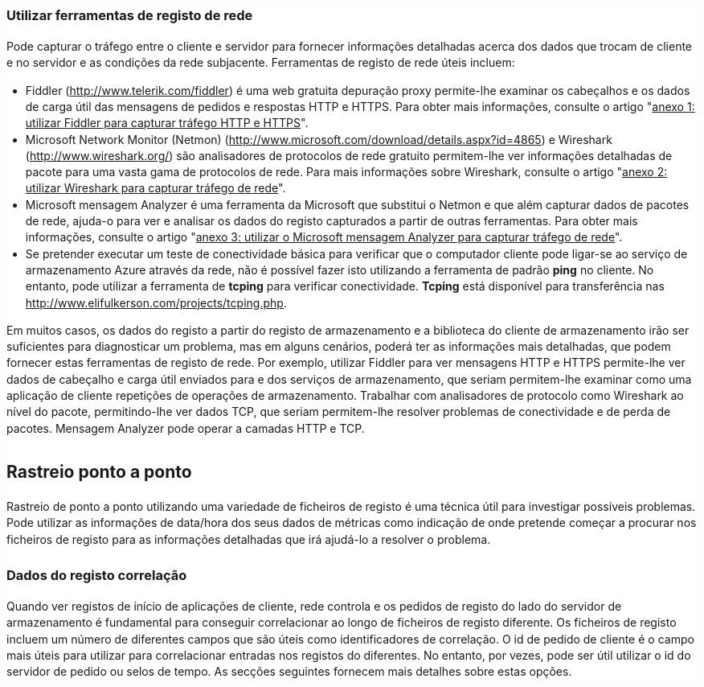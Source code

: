 ### <a name="using-network-logging-tools"></a>Utilizar ferramentas de registo de rede

Pode capturar o tráfego entre o cliente e servidor para fornecer informações detalhadas acerca dos dados que trocam de cliente e no servidor e as condições da rede subjacente. Ferramentas de registo de rede úteis incluem:

- Fiddler (<a href="http://www.telerik.com/fiddler" target="_blank">http://www.telerik.com/fiddler</a>) é uma web gratuita depuração proxy permite-lhe examinar os cabeçalhos e os dados de carga útil das mensagens de pedidos e respostas HTTP e HTTPS. Para obter mais informações, consulte o artigo "[anexo 1: utilizar Fiddler para capturar tráfego HTTP e HTTPS]".
- Microsoft Network Monitor (Netmon) (<a href="http://www.microsoft.com/download/details.aspx?id=4865" target="_blank">http://www.microsoft.com/download/details.aspx?id=4865</a>) e Wireshark (<a href="http://www.wireshark.org/" target="_blank">http://www.wireshark.org/</a>) são analisadores de protocolos de rede gratuito permitem-lhe ver informações detalhadas de pacote para uma vasta gama de protocolos de rede. Para mais informações sobre Wireshark, consulte o artigo "[anexo 2: utilizar Wireshark para capturar tráfego de rede]".
- Microsoft mensagem Analyzer é uma ferramenta da Microsoft que substitui o Netmon e que além capturar dados de pacotes de rede, ajuda-o para ver e analisar os dados do registo capturados a partir de outras ferramentas. Para obter mais informações, consulte o artigo "[anexo 3: utilizar o Microsoft mensagem Analyzer para capturar tráfego de rede]".
- Se pretender executar um teste de conectividade básica para verificar que o computador cliente pode ligar-se ao serviço de armazenamento Azure através da rede, não é possível fazer isto utilizando a ferramenta de padrão **ping** no cliente. No entanto, pode utilizar a ferramenta de **tcping** para verificar conectividade. **Tcping** está disponível para transferência nas <a href="http://www.elifulkerson.com/projects/tcping.php" target="_blank">http://www.elifulkerson.com/projects/tcping.php</a>.

Em muitos casos, os dados do registo a partir do registo de armazenamento e a biblioteca do cliente de armazenamento irão ser suficientes para diagnosticar um problema, mas em alguns cenários, poderá ter as informações mais detalhadas, que podem fornecer estas ferramentas de registo de rede. Por exemplo, utilizar Fiddler para ver mensagens HTTP e HTTPS permite-lhe ver dados de cabeçalho e carga útil enviados para e dos serviços de armazenamento, que seriam permitem-lhe examinar como uma aplicação de cliente repetições de operações de armazenamento. Trabalhar com analisadores de protocolo como Wireshark ao nível do pacote, permitindo-lhe ver dados TCP, que seriam permitem-lhe resolver problemas de conectividade e de perda de pacotes. Mensagem Analyzer pode operar a camadas HTTP e TCP.

## <a name="end-to-end-tracing"></a>Rastreio ponto a ponto

Rastreio de ponto a ponto utilizando uma variedade de ficheiros de registo é uma técnica útil para investigar possíveis problemas. Pode utilizar as informações de data/hora dos seus dados de métricas como indicação de onde pretende começar a procurar nos ficheiros de registo para as informações detalhadas que irá ajudá-lo a resolver o problema.

### <a name="correlating-log-data"></a>Dados do registo correlação

Quando ver registos de início de aplicações de cliente, rede controla e os pedidos de registo do lado do servidor de armazenamento é fundamental para conseguir correlacionar ao longo de ficheiros de registo diferente. Os ficheiros de registo incluem um número de diferentes campos que são úteis como identificadores de correlação. O id de pedido de cliente é o campo mais úteis para utilizar para correlacionar entradas nos registos do diferentes. No entanto, por vezes, pode ser útil utilizar o id do servidor de pedido ou selos de tempo. As secções seguintes fornecem mais detalhes sobre estas opções.


[Introdução]: #introduction
[Como este guia está organizado]: #how-this-guide-is-organized
[Monitorizar o seu serviço de armazenamento]: #monitoring-your-storage-service
[Monitorizar o estado de funcionamento do serviço]: #monitoring-service-health
[Capacidade de monitorização]: #monitoring-capacity
[Disponibilidade de monitorização]: #monitoring-availability
[Monitorizar o desempenho]: #monitoring-performance
[Diagnosticar problemas de armazenamento]: #diagnosing-storage-issues
[Problemas de estado de funcionamento de serviço]: #service-health-issues
[Problemas de desempenho]: #performance-issues
[Diagnosticar erros]: #diagnosing-errors
[Problemas de emulador de armazenamento]: #storage-emulator-issues
[Ferramentas de registo de armazenamento]: #storage-logging-tools
[Utilizar ferramentas de registo de rede]: #using-network-logging-tools
[Rastreio ponto a ponto]: #end-to-end-tracing
[Dados do registo correlação]: #correlating-log-data
[ID de pedido de cliente]: #client-request-id
[ID de pedido de servidor]: #server-request-id
[Selos de tempo]: #timestamps
[Resolução de problemas de orientação]: #troubleshooting-guidance
[Métricas mostram AverageE2ELatency alta e AverageServerLatency baixa]: #metrics-show-high-AverageE2ELatency-and-low-AverageServerLatency
[Métricas mostram AverageE2ELatency baixa e AverageServerLatency baixa, mas o cliente está a experimentar latência alta]: #metrics-show-low-AverageE2ELatency-and-low-AverageServerLatency
[Métricas mostram AverageServerLatency alta]: #metrics-show-high-AverageServerLatency
[Ocorreu inesperados atrasos na entrega de mensagens numa fila]: #you-are-experiencing-unexpected-delays-in-message-delivery
[Métricas de mostram um aumento no PercentThrottlingError]: #metrics-show-an-increase-in-PercentThrottlingError
[Aumento breves PercentThrottlingError]: #transient-increase-in-PercentThrottlingError
[Aumentar permanente PercentThrottlingError erro]: #permanent-increase-in-PercentThrottlingError
[Métricas de mostram um aumento no PercentTimeoutError]: #metrics-show-an-increase-in-PercentTimeoutError
[Métricas de mostram um aumento no PercentNetworkError]: #metrics-show-an-increase-in-PercentNetworkError
[O cliente está a receber mensagens de HTTP 403 (proibido)]: #the-client-is-receiving-403-messages
[O cliente está a receber mensagens de HTTP 404 (não encontrado)]: #the-client-is-receiving-404-messages
[O cliente ou por outro processo anteriormente eliminada o objeto]: #client-previously-deleted-the-object
[Um problema de autorização de assinatura partilhadas do Access (SA)]: #SAS-authorization-issue
[Código de JavaScript do lado do cliente não tem permissão para aceder ao objecto]: #JavaScript-code-does-not-have-permission
[Falha de rede]: #network-failure
[O cliente está a receber mensagens de HTTP 409 (conflito)]: #the-client-is-receiving-409-messages
[Métricas mostram PercentSuccess baixa ou entradas de registo de analytics tem operações com o estado da transação da ClientOtherErrors]: #metrics-show-low-percent-success
[Métricas de capacidade mostram um aumento inesperado na utilização de capacidade de armazenamento]: #capacity-metrics-show-an-unexpected-increase
[Ocorreu for reiniciado inesperado de máquinas virtuais que tenham um grande número de VHDs anexados]: #you-are-experiencing-unexpected-reboots
[Surge o problema de utilizar o emulador de armazenamento para desenvolvimento ou de teste]: #your-issue-arises-from-using-the-storage-emulator
[Funcionalidade "X" não está a trabalhar no emulador de armazenamento]: #feature-X-is-not-working
[Erro "o valor para um dos cabeçalhos de HTTP não está no formato correto" ao utilizar o emulador de armazenamento]: #error-HTTP-header-not-correct-format
[A executar o emulador armazenamento requer privilégios administrativos]: #storage-emulator-requires-administrative-privileges
[Encontrar problemas ao instalar o SDK do Azure para .NET]: #you-are-encountering-problems-installing-the-Windows-Azure-SDK
[Tem um problema diferente com um serviço de armazenamento]: #you-have-a-different-issue-with-a-storage-service
[Anexos]: #appendices
[Anexo 1: Utilizar Fiddler para capturar tráfego HTTP e HTTPS]: #appendix-1
[Anexo 2: Utilizar Wireshark para capturar tráfego de rede]: #appendix-2
[Anexo 3: Utilizar o Microsoft mensagem Analyzer para capturar tráfego de rede]: #appendix-3
[Anexo 4: Utilizar o Excel para ver métricas e registar os dados]: #appendix-4
[Anexo 5: Monitorizar com informações de aplicação para serviços de equipa do Visual Studio]: #appendix-5
[1]: ./media/storage-monitoring-diagnosing-troubleshooting-classic-portal/overview.png
[2]: ./media/storage-monitoring-diagnosing-troubleshooting-classic-portal/portal-screenshot.png
[3]: ./media/storage-monitoring-diagnosing-troubleshooting-classic-portal/hour-minute-metrics.png
[4]: ./media/storage-monitoring-diagnosing-troubleshooting-classic-portal/high-e2e-latency.png
[5]: ./media/storage-monitoring-diagnosing-troubleshooting-classic-portal/fiddler-screenshot.png
[6]: ./media/storage-monitoring-diagnosing-troubleshooting-classic-portal/wireshark-screenshot-1.png
[7]: ./media/storage-monitoring-diagnosing-troubleshooting-classic-portal/wireshark-screenshot-2.png
[8]: ./media/storage-monitoring-diagnosing-troubleshooting-classic-portal/wireshark-screenshot-3.png
[9]: ./media/storage-monitoring-diagnosing-troubleshooting-classic-portal/mma-screenshot-1.png
[10]: ./media/storage-monitoring-diagnosing-troubleshooting-classic-portal/mma-screenshot-2.png